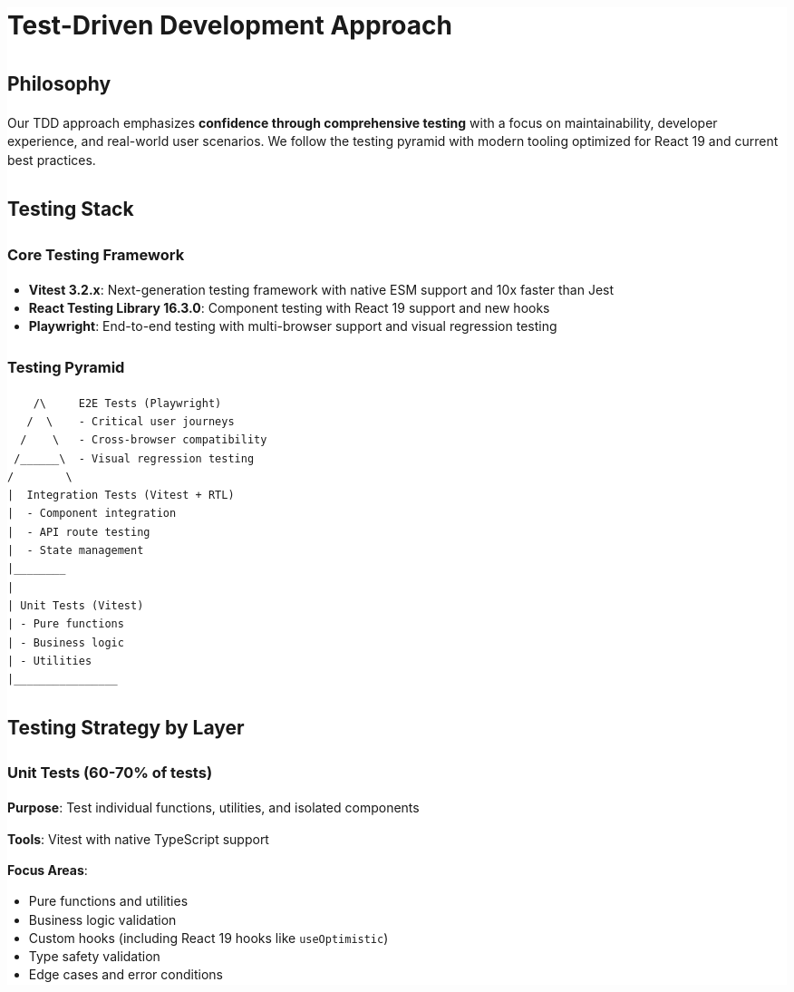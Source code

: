# Test-Driven Development Approach

## Philosophy

Our TDD approach emphasizes **confidence through comprehensive testing** with a focus on maintainability, developer experience, and real-world user scenarios. We follow the testing pyramid with modern tooling optimized for React 19 and current best practices.

## Testing Stack

### Core Testing Framework
- **Vitest 3.2.x**: Next-generation testing framework with native ESM support and 10x faster than Jest
- **React Testing Library 16.3.0**: Component testing with React 19 support and new hooks
- **Playwright**: End-to-end testing with multi-browser support and visual regression testing

### Testing Pyramid

```
    /\     E2E Tests (Playwright)
   /  \    - Critical user journeys
  /    \   - Cross-browser compatibility
 /______\  - Visual regression testing
/        \ 
|  Integration Tests (Vitest + RTL)
|  - Component integration
|  - API route testing
|  - State management
|________
|
| Unit Tests (Vitest)
| - Pure functions
| - Business logic
| - Utilities
|________________
```

## Testing Strategy by Layer

### Unit Tests (60-70% of tests)
**Purpose**: Test individual functions, utilities, and isolated components

**Tools**: Vitest with native TypeScript support

**Focus Areas**:
- Pure functions and utilities
- Business logic validation  
- Custom hooks (including React 19 hooks like `useOptimistic`)
- Type safety validation
- Edge cases and error conditions
